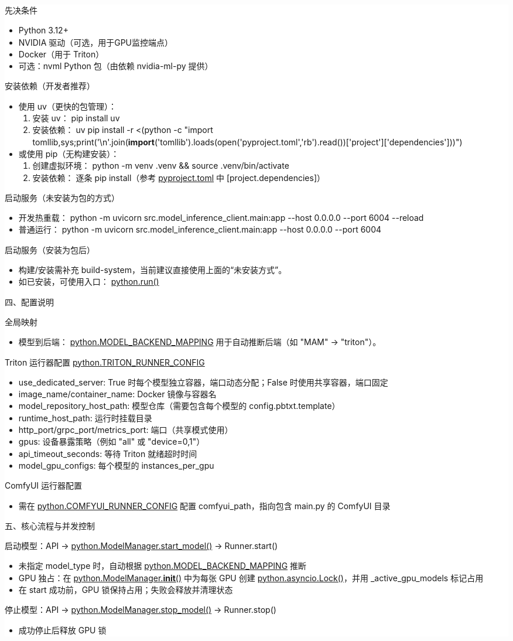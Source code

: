 先决条件
- Python 3.12+
- NVIDIA 驱动（可选，用于GPU监控端点）
- Docker（用于 Triton）
- 可选：nvml Python 包（由依赖 nvidia-ml-py 提供）

安装依赖（开发者推荐）
- 使用 uv（更快的包管理）：
  1) 安装 uv： pip install uv
  2) 安装依赖： uv pip install -r <(python -c "import tomllib,sys;print('\\n'.join(__import__('tomllib').loads(open('pyproject.toml','rb').read())['project']['dependencies']))")
- 或使用 pip（无构建安装）：
  1) 创建虚拟环境： python -m venv .venv && source .venv/bin/activate
  2) 安装依赖： 逐条 pip install（参考 [pyproject.toml](pyproject.toml) 中 [project.dependencies]）

启动服务（未安装为包的方式）
- 开发热重载： python -m uvicorn src.model_inference_client.main:app --host 0.0.0.0 --port 6004 --reload
- 普通运行： python -m uvicorn src.model_inference_client.main:app --host 0.0.0.0 --port 6004

启动服务（安装为包后）
- 构建/安装需补充 build-system，当前建议直接使用上面的“未安装方式”。
- 如已安装，可使用入口： [python.run()](src/model_inference_client/main.py:42)

四、配置说明

全局映射
- 模型到后端： [python.MODEL_BACKEND_MAPPING](src/model_inference_client/config.py:11) 用于自动推断后端（如 "MAM" -> "triton"）。

Triton 运行器配置 [python.TRITON_RUNNER_CONFIG](src/model_inference_client/config.py:17)
- use_dedicated_server: True 时每个模型独立容器，端口动态分配；False 时使用共享容器，端口固定
- image_name/container_name: Docker 镜像与容器名
- model_repository_host_path: 模型仓库（需要包含每个模型的 config.pbtxt.template）
- runtime_host_path: 运行时挂载目录
- http_port/grpc_port/metrics_port: 端口（共享模式使用）
- gpus: 设备暴露策略（例如 "all" 或 "device=0,1"）
- api_timeout_seconds: 等待 Triton 就绪超时时间
- model_gpu_configs: 每个模型的 instances_per_gpu

ComfyUI 运行器配置
- 需在 [python.COMFYUI_RUNNER_CONFIG](src/model_inference_client/config.py:44) 配置 comfyui_path，指向包含 main.py 的 ComfyUI 目录

五、核心流程与并发控制

启动模型：API -> [python.ModelManager.start_model()](src/model_inference_client/services/model_manager.py:89) -> Runner.start()
- 未指定 model_type 时，自动根据 [python.MODEL_BACKEND_MAPPING](src/model_inference_client/config.py:11) 推断
- GPU 独占：在 [python.ModelManager.__init__()](src/model_inference_client/services/model_manager.py:37) 中为每张 GPU 创建 [python.asyncio.Lock()](src/model_inference_client/services/model_manager.py:50)，并用 _active_gpu_models 标记占用
- 在 start 成功前，GPU 锁保持占用；失败会释放并清理状态

停止模型：API -> [python.ModelManager.stop_model()](src/model_inference_client/services/model_manager.py:139) -> Runner.stop()
- 成功停止后释放 GPU 锁
